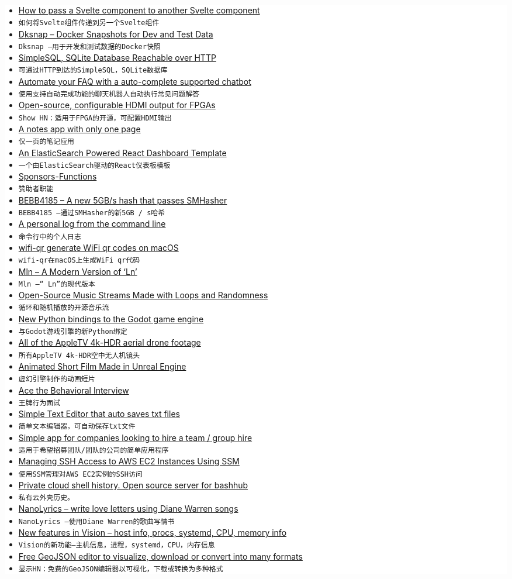 - [ How to pass a Svelte component to another Svelte component](https://linguinecode.com/post/how-to-pass-a-svelte-component-to-another-svelte-component)
- `如何将Svelte组件传递到另一个Svelte组件`
- [ Dksnap – Docker Snapshots for Dev and Test Data](https://github.com/kelda/dksnap)
- `Dksnap –用于开发和测试数据的Docker快照`
- [ SimpleSQL, SQLite Database Reachable over HTTP](https://app.swaggerhub.com/apis-docs/redbeardlab/simplesql.redbeardlab.com/0.0.0)
- `可通过HTTP到达的SimpleSQL，SQLite数据库`
- [ Automate your FAQ with a auto-complete supported chatbot](https://botmake.io/page/faq-chatbot)
- `使用支持自动完成功能的聊天机器人自动执行常见问题解答`
- [ Open-source, configurable HDMI output for FPGAs](https://github.com/hdl-util/hdmi)
- `Show HN：适用于FPGA的开源，可配置HDMI输出`
- [ A notes app with only one page](https://play.google.com/store/apps/details?id=com.hamandeggs.jot)
- `仅一页的笔记应用`
- [ An ElasticSearch Powered React Dashboard Template](https://medium.appbase.io/using-elasticsearch-to-create-a-react-based-dashboard-afe064716f20)
- `一个由ElasticSearch驱动的React仪表板模板`
- [ Sponsors-Functions](https://github.com/alexellis/sponsors-functions)
- `赞助者职能`
- [ BEBB4185 – A new 5GB/s hash that passes SMHasher](https://github.com/cris691/discohash)
- `BEBB4185 –通过SMHasher的新5GB / s哈希`
- [ A personal log from the command line](https://github.com/dfhoughton/jobrog)
- `命令行中的个人日志`
- [ wifi-qr generate WiFi qr codes on macOS](https://github.com/aranw/wifi-qr)
- `wifi-qr在macOS上生成WiFi qr代码`
- [ Mln – A Modern Version of ‘Ln’](https://github.com/tkmru/mln)
- `Mln –“ Ln”的现代版本`
- [ Open-Source Music Streams Made with Loops and Randomness](https://celody.com/hnlaunch.html)
- `循环和随机播放的开源音乐流`
- [ New Python bindings to the Godot game engine](https://github.com/godopy/godopy)
- `与Godot游戏引擎的新Python绑定`
- [ All of the AppleTV 4k-HDR aerial drone footage](https://aerial-screensavers.netlify.com)
- `所有AppleTV 4k-HDR空中无人机镜头`
- [ Animated Short Film Made in Unreal Engine](https://youtu.be/04Bjs53EtkM)
- `虚幻引擎制作的动画短片`
- [ Ace the Behavioral Interview](http://www.sweinterview.com)
- `王牌行为面试`
- [ Simple Text Editor that auto saves txt files](item?id=22285679)
- `简单文本编辑器，可自动保存txt文件`
- [ Simple app for companies looking to hire a team / group hire](https://grouphire.glideapp.io/)
- `适用于希望招募团队/团队的公司的简单应用程序`
- [ Managing SSH Access to AWS EC2 Instances Using SSM](https://github.com/elpy1/ssh-over-ssm)
- `使用SSM管理对AWS EC2实例的SSH访问`
- [ Private cloud shell history. Open source server for bashhub](https://github.com/nicksherron/bashhub-server)
- `私有云外壳历史。 `
- [ NanoLyrics – write love letters using Diane Warren songs](https://github.com/peterburk/peterburk.github.io/blob/master/programs/nanoLyrics/NanoLyrics%20ReadMe.md)
- `NanoLyrics –使用Diane Warren的歌曲写情书`
- [ New features in Vision – host info, procs, systemd, CPU, memory info](https://github.com/LazyWolves/Vision)
- `Vision的新功能–主机信息，进程，systemd，CPU，内存信息`
- [ Free GeoJSON editor to visualize, download or convert into many formats](https://geoman.io/)
- `显示HN：免费的GeoJSON编辑器以可视化，下载或转换为多种格式`

